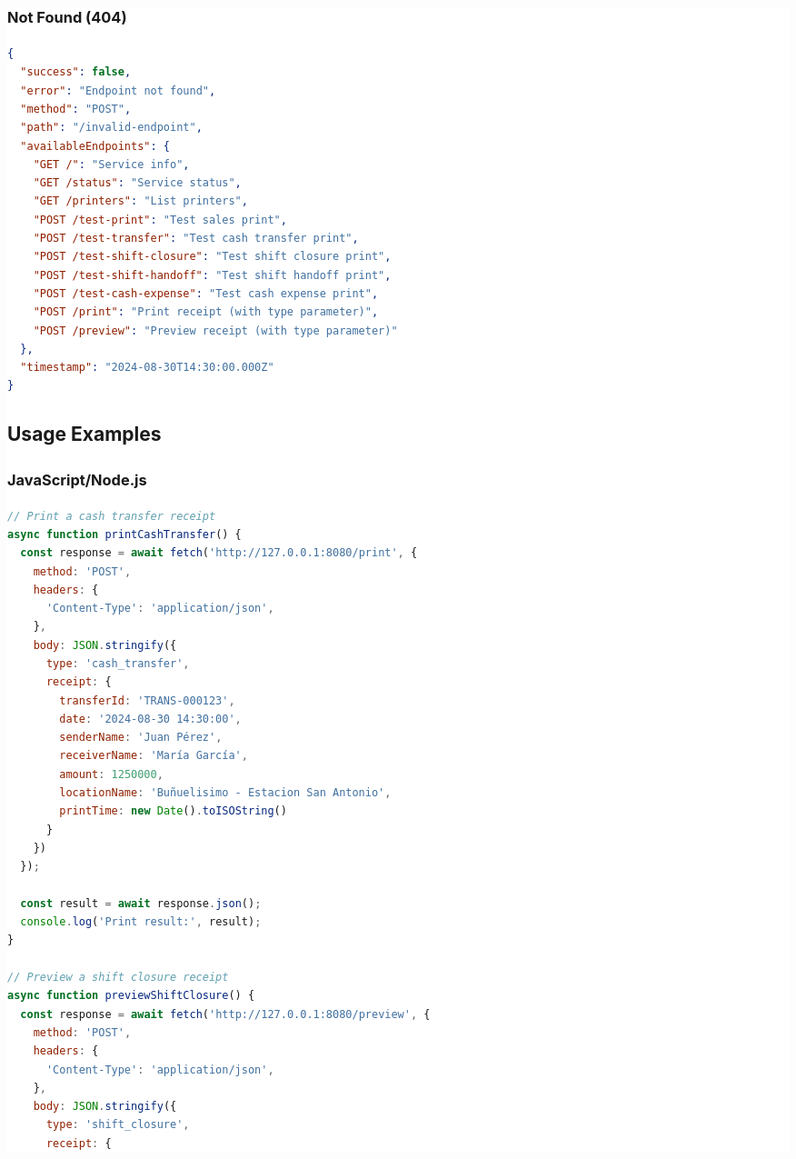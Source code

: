 ### Not Found (404)
```json
{
  "success": false,
  "error": "Endpoint not found",
  "method": "POST",
  "path": "/invalid-endpoint",
  "availableEndpoints": {
    "GET /": "Service info",
    "GET /status": "Service status",
    "GET /printers": "List printers",
    "POST /test-print": "Test sales print",
    "POST /test-transfer": "Test cash transfer print",
    "POST /test-shift-closure": "Test shift closure print",
    "POST /test-shift-handoff": "Test shift handoff print",
    "POST /test-cash-expense": "Test cash expense print",
    "POST /print": "Print receipt (with type parameter)",
    "POST /preview": "Preview receipt (with type parameter)"
  },
  "timestamp": "2024-08-30T14:30:00.000Z"
}
```

## Usage Examples

### JavaScript/Node.js

```javascript
// Print a cash transfer receipt
async function printCashTransfer() {
  const response = await fetch('http://127.0.0.1:8080/print', {
    method: 'POST',
    headers: {
      'Content-Type': 'application/json',
    },
    body: JSON.stringify({
      type: 'cash_transfer',
      receipt: {
        transferId: 'TRANS-000123',
        date: '2024-08-30 14:30:00',
        senderName: 'Juan Pérez',
        receiverName: 'María García',
        amount: 1250000,
        locationName: 'Buñuelisimo - Estacion San Antonio',
        printTime: new Date().toISOString()
      }
    })
  });
  
  const result = await response.json();
  console.log('Print result:', result);
}

// Preview a shift closure receipt
async function previewShiftClosure() {
  const response = await fetch('http://127.0.0.1:8080/preview', {
    method: 'POST',
    headers: {
      'Content-Type': 'application/json',
    },
    body: JSON.stringify({
      type: 'shift_closure',
      receipt: {
```